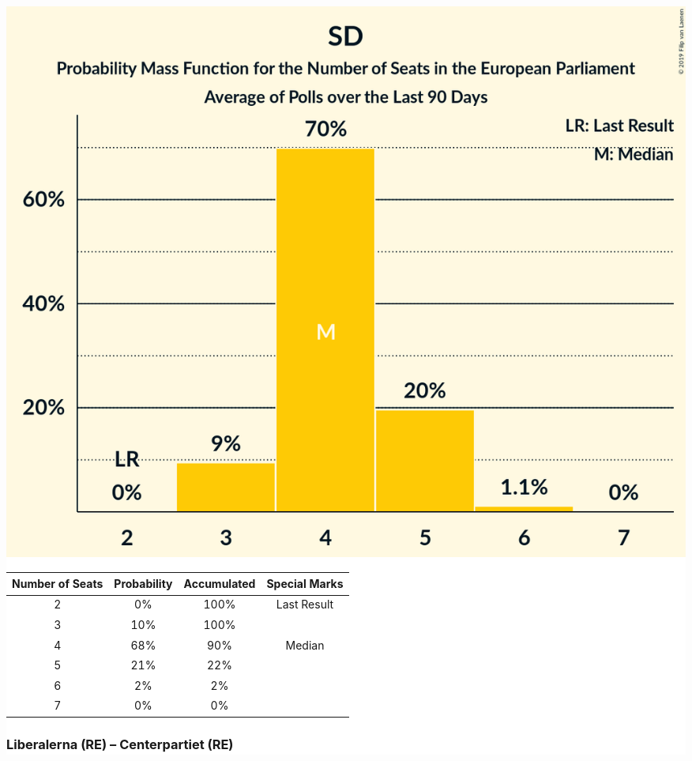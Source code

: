 ![Graph with seats probability mass function not yet produced](average-2019-08-31-coalitions-seats-pmf-sd.png "Seats Probability Mass Function")

| Number of Seats | Probability | Accumulated | Special Marks |
|:---------------:|:-----------:|:-----------:|:-------------:|
| 2 | 0% | 100% | Last Result |
| 3 | 10% | 100% |  |
| 4 | 68% | 90% | Median |
| 5 | 21% | 22% |  |
| 6 | 2% | 2% |  |
| 7 | 0% | 0% |  |

### Liberalerna (RE) – Centerpartiet (RE)
